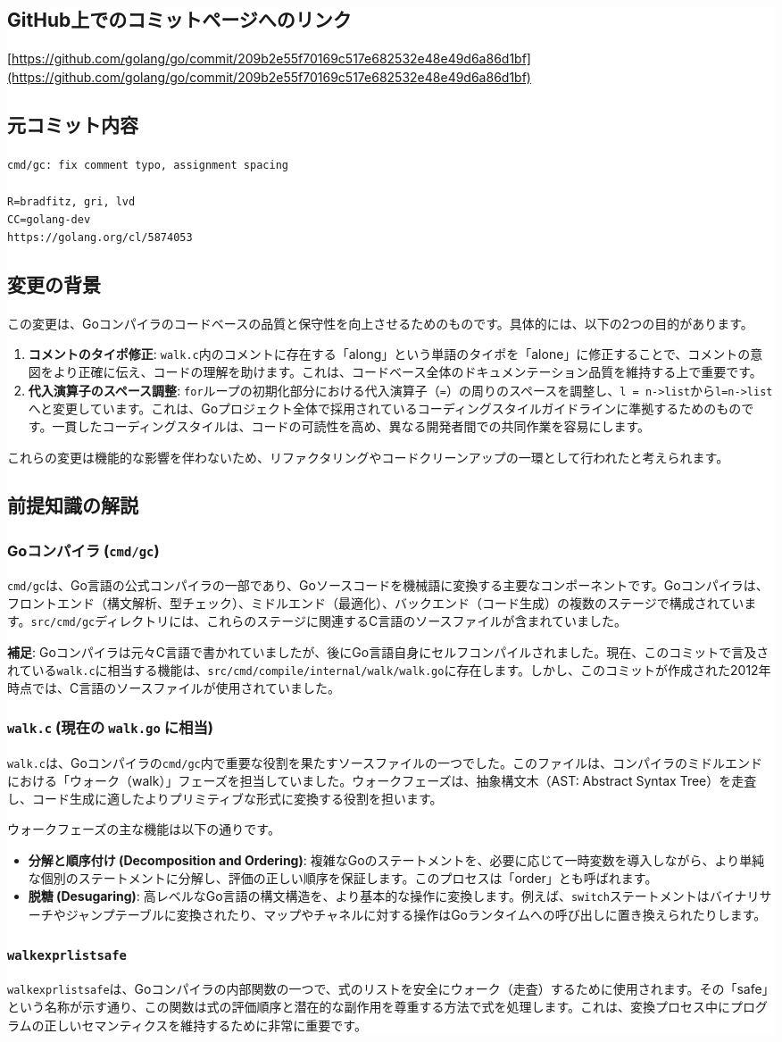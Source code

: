## GitHub上でのコミットページへのリンク

[https://github.com/golang/go/commit/209b2e55f70169c517e682532e48e49d6a86d1bf](https://github.com/golang/go/commit/209b2e55f70169c517e682532e48e49d6a86d1bf)

## 元コミット内容

```
cmd/gc: fix comment typo, assignment spacing

R=bradfitz, gri, lvd
CC=golang-dev
https://golang.org/cl/5874053
```

## 変更の背景

この変更は、Goコンパイラのコードベースの品質と保守性を向上させるためのものです。具体的には、以下の2つの目的があります。

1.  **コメントのタイポ修正**: `walk.c`内のコメントに存在する「along」という単語のタイポを「alone」に修正することで、コメントの意図をより正確に伝え、コードの理解を助けます。これは、コードベース全体のドキュメンテーション品質を維持する上で重要です。
2.  **代入演算子のスペース調整**: `for`ループの初期化部分における代入演算子（`=`）の周りのスペースを調整し、`l = n->list`から`l=n->list`へと変更しています。これは、Goプロジェクト全体で採用されているコーディングスタイルガイドラインに準拠するためのものです。一貫したコーディングスタイルは、コードの可読性を高め、異なる開発者間での共同作業を容易にします。

これらの変更は機能的な影響を伴わないため、リファクタリングやコードクリーンアップの一環として行われたと考えられます。

## 前提知識の解説

### Goコンパイラ (`cmd/gc`)

`cmd/gc`は、Go言語の公式コンパイラの一部であり、Goソースコードを機械語に変換する主要なコンポーネントです。Goコンパイラは、フロントエンド（構文解析、型チェック）、ミドルエンド（最適化）、バックエンド（コード生成）の複数のステージで構成されています。`src/cmd/gc`ディレクトリには、これらのステージに関連するC言語のソースファイルが含まれていました。

**補足**: Goコンパイラは元々C言語で書かれていましたが、後にGo言語自身にセルフコンパイルされました。現在、このコミットで言及されている`walk.c`に相当する機能は、`src/cmd/compile/internal/walk/walk.go`に存在します。しかし、このコミットが作成された2012年時点では、C言語のソースファイルが使用されていました。

### `walk.c` (現在の `walk.go` に相当)

`walk.c`は、Goコンパイラの`cmd/gc`内で重要な役割を果たすソースファイルの一つでした。このファイルは、コンパイラのミドルエンドにおける「ウォーク（walk）」フェーズを担当していました。ウォークフェーズは、抽象構文木（AST: Abstract Syntax Tree）を走査し、コード生成に適したよりプリミティブな形式に変換する役割を担います。

ウォークフェーズの主な機能は以下の通りです。

*   **分解と順序付け (Decomposition and Ordering)**: 複雑なGoのステートメントを、必要に応じて一時変数を導入しながら、より単純な個別のステートメントに分解し、評価の正しい順序を保証します。このプロセスは「order」とも呼ばれます。
*   **脱糖 (Desugaring)**: 高レベルなGo言語の構文構造を、より基本的な操作に変換します。例えば、`switch`ステートメントはバイナリサーチやジャンプテーブルに変換されたり、マップやチャネルに対する操作はGoランタイムへの呼び出しに置き換えられたりします。

### `walkexprlistsafe`

`walkexprlistsafe`は、Goコンパイラの内部関数の一つで、式のリストを安全にウォーク（走査）するために使用されます。その「safe」という名称が示す通り、この関数は式の評価順序と潜在的な副作用を尊重する方法で式を処理します。これは、変換プロセス中にプログラムの正しいセマンティクスを維持するために非常に重要です。
